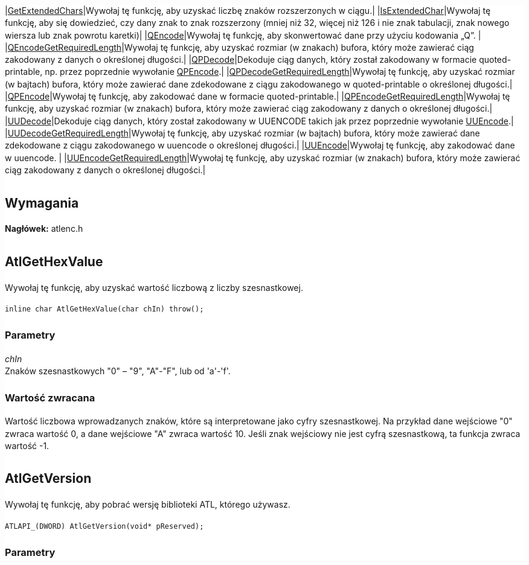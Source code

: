 |[GetExtendedChars](#getextendedchars)|Wywołaj tę funkcję, aby uzyskać liczbę znaków rozszerzonych w ciągu.|
|[IsExtendedChar](#isextendedchar)|Wywołaj tę funkcję, aby się dowiedzieć, czy dany znak to znak rozszerzony (mniej niż 32, więcej niż 126 i nie znak tabulacji, znak nowego wiersza lub znak powrotu karetki)|
|[QEncode](#qencode)|Wywołaj tę funkcję, aby skonwertować dane przy użyciu kodowania „Q”.  |
|[QEncodeGetRequiredLength](#qencodegetrequiredlength)|Wywołaj tę funkcję, aby uzyskać rozmiar (w znakach) bufora, który może zawierać ciąg zakodowany z danych o określonej długości.|
|[QPDecode](#qpdecode)|Dekoduje ciąg danych, który został zakodowany w formacie quoted-printable, np. przez poprzednie wywołanie [QPEncode](#qpencode).|
|[QPDecodeGetRequiredLength](#qpdecodegetrequiredlength)|Wywołaj tę funkcję, aby uzyskać rozmiar (w bajtach) bufora, który może zawierać dane zdekodowane z ciągu zakodowanego w quoted-printable o określonej długości.|
|[QPEncode](#qpencode)|Wywołaj tę funkcję, aby zakodować dane w formacie quoted-printable.|
|[QPEncodeGetRequiredLength](#qpencodegetrequiredlength)|Wywołaj tę funkcję, aby uzyskać rozmiar (w znakach) bufora, który może zawierać ciąg zakodowany z danych o określonej długości.|
|[UUDecode](#uudecode)|Dekoduje ciąg danych, który został zakodowany w UUENCODE takich jak przez poprzednie wywołanie [UUEncode](#uuencode).|
|[UUDecodeGetRequiredLength](#uudecodegetrequiredlength)|Wywołaj tę funkcję, aby uzyskać rozmiar (w bajtach) bufora, który może zawierać dane zdekodowane z ciągu zakodowanego w uuencode o określonej długości.|
|[UUEncode](#uuencode)|Wywołaj tę funkcję, aby zakodować dane w uuencode. |
|[UUEncodeGetRequiredLength](#uuencodegetrequiredlength)|Wywołaj tę funkcję, aby uzyskać rozmiar (w znakach) bufora, który może zawierać ciąg zakodowany z danych o określonej długości.|

## <a name="requirements"></a>Wymagania

**Nagłówek:** atlenc.h

## <a name="atlgethexvalue"></a> AtlGetHexValue

Wywołaj tę funkcję, aby uzyskać wartość liczbową z liczby szesnastkowej.

```
inline char AtlGetHexValue(char chIn) throw();
```

### <a name="parameters"></a>Parametry

*chIn*<br/>
Znaków szesnastkowych "0" – "9", "A"-"F", lub od 'a'-'f'.

### <a name="return-value"></a>Wartość zwracana

Wartość liczbowa wprowadzanych znaków, które są interpretowane jako cyfry szesnastkowej. Na przykład dane wejściowe "0" zwraca wartość 0, a dane wejściowe "A" zwraca wartość 10. Jeśli znak wejściowy nie jest cyfrą szesnastkową, ta funkcja zwraca wartość -1.

## <a name="atlgetversion"></a> AtlGetVersion

Wywołaj tę funkcję, aby pobrać wersję biblioteki ATL, którego używasz.

```
ATLAPI_(DWORD) AtlGetVersion(void* pReserved);
```

### <a name="parameters"></a>Parametry
